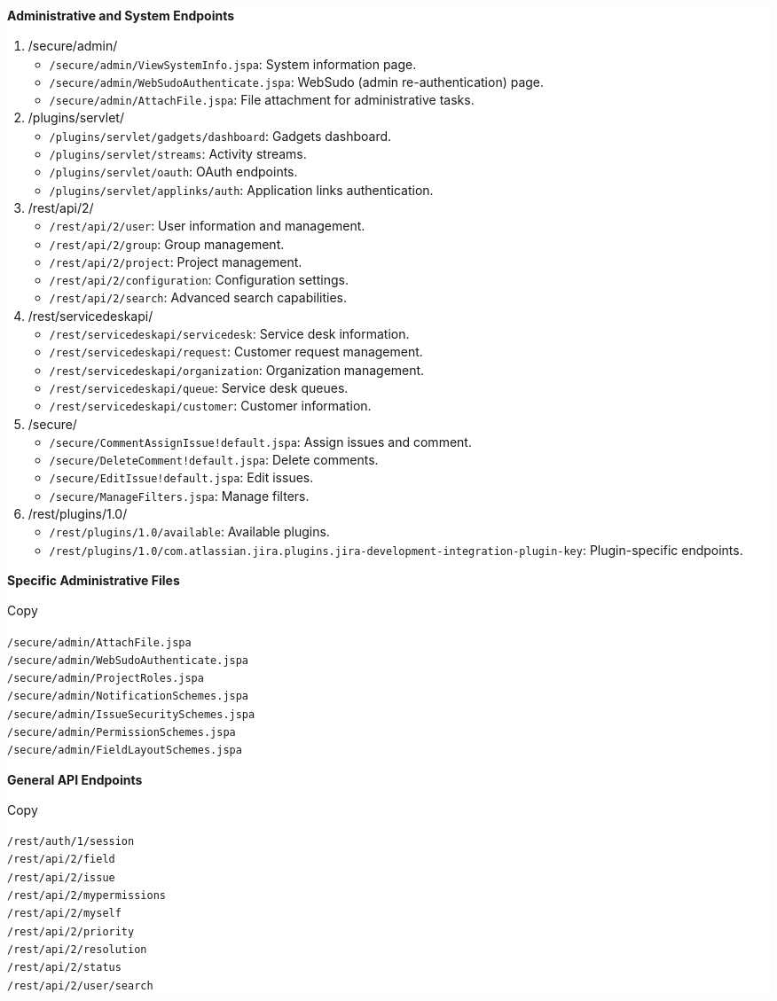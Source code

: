 **Administrative and System Endpoints**

1. /secure/admin/
   * `/secure/admin/ViewSystemInfo.jspa`: System information page.
   * `/secure/admin/WebSudoAuthenticate.jspa`: WebSudo (admin re-authentication) page.
   * `/secure/admin/AttachFile.jspa`: File attachment for administrative tasks.
2. /plugins/servlet/
   * `/plugins/servlet/gadgets/dashboard`: Gadgets dashboard.
   * `/plugins/servlet/streams`: Activity streams.
   * `/plugins/servlet/oauth`: OAuth endpoints.
   * `/plugins/servlet/applinks/auth`: Application links authentication.
3. /rest/api/2/
   * `/rest/api/2/user`: User information and management.
   * `/rest/api/2/group`: Group management.
   * `/rest/api/2/project`: Project management.
   * `/rest/api/2/configuration`: Configuration settings.
   * `/rest/api/2/search`: Advanced search capabilities.
4. /rest/servicedeskapi/
   * `/rest/servicedeskapi/servicedesk`: Service desk information.
   * `/rest/servicedeskapi/request`: Customer request management.
   * `/rest/servicedeskapi/organization`: Organization management.
   * `/rest/servicedeskapi/queue`: Service desk queues.
   * `/rest/servicedeskapi/customer`: Customer information.
5. /secure/
   * `/secure/CommentAssignIssue!default.jspa`: Assign issues and comment.
   * `/secure/DeleteComment!default.jspa`: Delete comments.
   * `/secure/EditIssue!default.jspa`: Edit issues.
   * `/secure/ManageFilters.jspa`: Manage filters.
6. /rest/plugins/1.0/
   * `/rest/plugins/1.0/available`: Available plugins.
   * `/rest/plugins/1.0/com.atlassian.jira.plugins.jira-development-integration-plugin-key`: Plugin-specific endpoints.

**Specific Administrative Files**

Copy

```
/secure/admin/AttachFile.jspa
/secure/admin/WebSudoAuthenticate.jspa
/secure/admin/ProjectRoles.jspa
/secure/admin/NotificationSchemes.jspa
/secure/admin/IssueSecuritySchemes.jspa
/secure/admin/PermissionSchemes.jspa
/secure/admin/FieldLayoutSchemes.jspa
```

**General API Endpoints**

Copy

```
/rest/auth/1/session
/rest/api/2/field
/rest/api/2/issue
/rest/api/2/mypermissions
/rest/api/2/myself
/rest/api/2/priority
/rest/api/2/resolution
/rest/api/2/status
/rest/api/2/user/search
```
